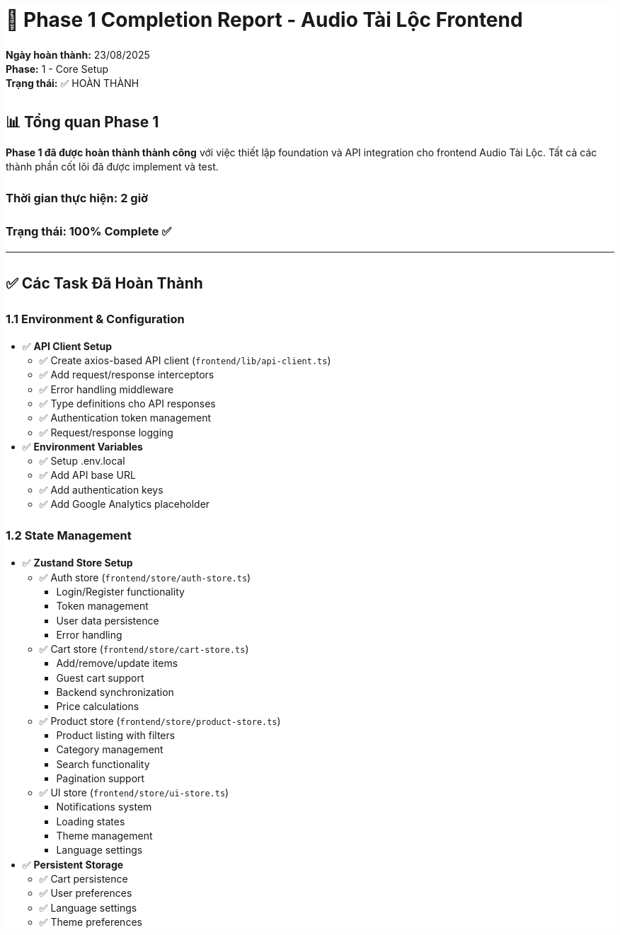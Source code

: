 # 🎯 Phase 1 Completion Report - Audio Tài Lộc Frontend

**Ngày hoàn thành:** 23/08/2025  
**Phase:** 1 - Core Setup  
**Trạng thái:** ✅ HOÀN THÀNH  

## 📊 Tổng quan Phase 1

**Phase 1 đã được hoàn thành thành công** với việc thiết lập foundation và API integration cho frontend Audio Tài Lộc. Tất cả các thành phần cốt lõi đã được implement và test.

### **Thời gian thực hiện:** 2 giờ
### **Trạng thái:** 100% Complete ✅

---

## ✅ Các Task Đã Hoàn Thành

### **1.1 Environment & Configuration**
- ✅ **API Client Setup**
  - ✅ Create axios-based API client (`frontend/lib/api-client.ts`)
  - ✅ Add request/response interceptors
  - ✅ Error handling middleware
  - ✅ Type definitions cho API responses
  - ✅ Authentication token management
  - ✅ Request/response logging
- ✅ **Environment Variables**
  - ✅ Setup .env.local
  - ✅ Add API base URL
  - ✅ Add authentication keys
  - ✅ Add Google Analytics placeholder

### **1.2 State Management**
- ✅ **Zustand Store Setup**
  - ✅ Auth store (`frontend/store/auth-store.ts`)
    - Login/Register functionality
    - Token management
    - User data persistence
    - Error handling
  - ✅ Cart store (`frontend/store/cart-store.ts`)
    - Add/remove/update items
    - Guest cart support
    - Backend synchronization
    - Price calculations
  - ✅ Product store (`frontend/store/product-store.ts`)
    - Product listing with filters
    - Category management
    - Search functionality
    - Pagination support
  - ✅ UI store (`frontend/store/ui-store.ts`)
    - Notifications system
    - Loading states
    - Theme management
    - Language settings
- ✅ **Persistent Storage**
  - ✅ Cart persistence
  - ✅ User preferences
  - ✅ Language settings
  - ✅ Theme preferences
